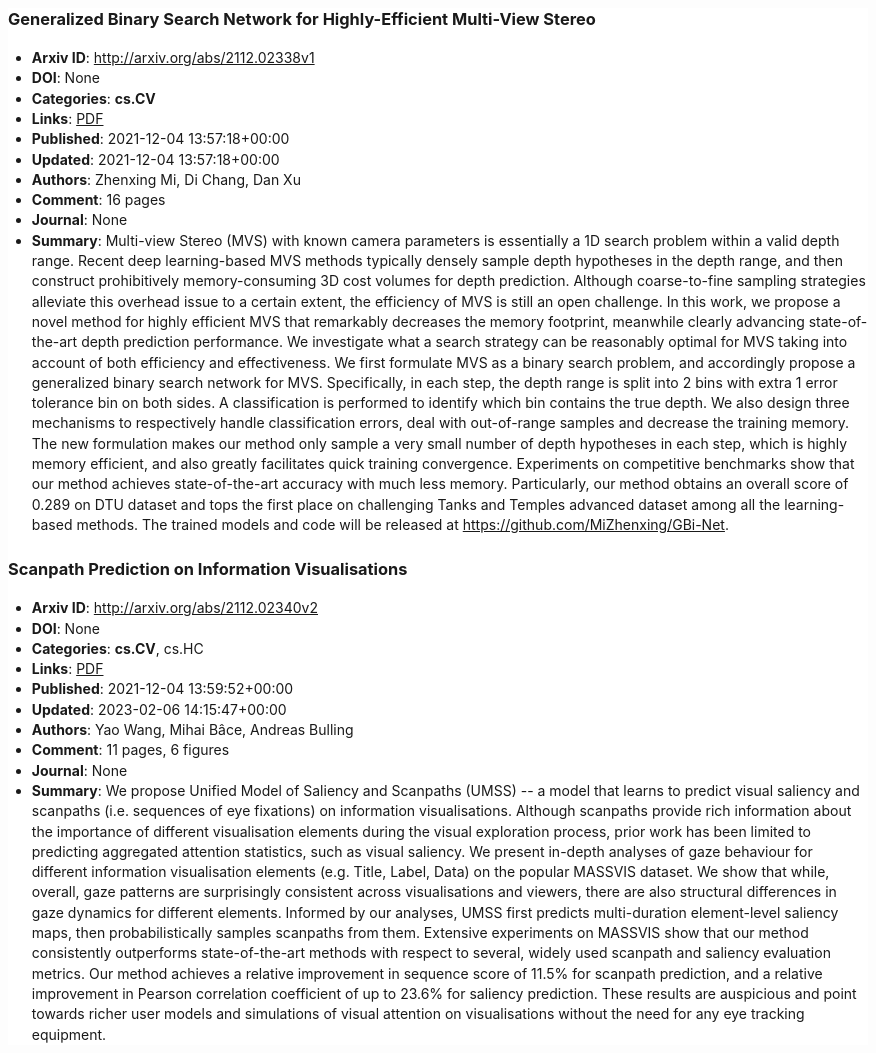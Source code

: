 

### Generalized Binary Search Network for Highly-Efficient Multi-View Stereo
- **Arxiv ID**: http://arxiv.org/abs/2112.02338v1
- **DOI**: None
- **Categories**: **cs.CV**
- **Links**: [PDF](http://arxiv.org/pdf/2112.02338v1)
- **Published**: 2021-12-04 13:57:18+00:00
- **Updated**: 2021-12-04 13:57:18+00:00
- **Authors**: Zhenxing Mi, Di Chang, Dan Xu
- **Comment**: 16 pages
- **Journal**: None
- **Summary**: Multi-view Stereo (MVS) with known camera parameters is essentially a 1D search problem within a valid depth range. Recent deep learning-based MVS methods typically densely sample depth hypotheses in the depth range, and then construct prohibitively memory-consuming 3D cost volumes for depth prediction. Although coarse-to-fine sampling strategies alleviate this overhead issue to a certain extent, the efficiency of MVS is still an open challenge. In this work, we propose a novel method for highly efficient MVS that remarkably decreases the memory footprint, meanwhile clearly advancing state-of-the-art depth prediction performance. We investigate what a search strategy can be reasonably optimal for MVS taking into account of both efficiency and effectiveness. We first formulate MVS as a binary search problem, and accordingly propose a generalized binary search network for MVS. Specifically, in each step, the depth range is split into 2 bins with extra 1 error tolerance bin on both sides. A classification is performed to identify which bin contains the true depth. We also design three mechanisms to respectively handle classification errors, deal with out-of-range samples and decrease the training memory. The new formulation makes our method only sample a very small number of depth hypotheses in each step, which is highly memory efficient, and also greatly facilitates quick training convergence. Experiments on competitive benchmarks show that our method achieves state-of-the-art accuracy with much less memory. Particularly, our method obtains an overall score of 0.289 on DTU dataset and tops the first place on challenging Tanks and Temples advanced dataset among all the learning-based methods. The trained models and code will be released at https://github.com/MiZhenxing/GBi-Net.



### Scanpath Prediction on Information Visualisations
- **Arxiv ID**: http://arxiv.org/abs/2112.02340v2
- **DOI**: None
- **Categories**: **cs.CV**, cs.HC
- **Links**: [PDF](http://arxiv.org/pdf/2112.02340v2)
- **Published**: 2021-12-04 13:59:52+00:00
- **Updated**: 2023-02-06 14:15:47+00:00
- **Authors**: Yao Wang, Mihai Bâce, Andreas Bulling
- **Comment**: 11 pages, 6 figures
- **Journal**: None
- **Summary**: We propose Unified Model of Saliency and Scanpaths (UMSS) -- a model that learns to predict visual saliency and scanpaths (i.e. sequences of eye fixations) on information visualisations. Although scanpaths provide rich information about the importance of different visualisation elements during the visual exploration process, prior work has been limited to predicting aggregated attention statistics, such as visual saliency. We present in-depth analyses of gaze behaviour for different information visualisation elements (e.g. Title, Label, Data) on the popular MASSVIS dataset. We show that while, overall, gaze patterns are surprisingly consistent across visualisations and viewers, there are also structural differences in gaze dynamics for different elements. Informed by our analyses, UMSS first predicts multi-duration element-level saliency maps, then probabilistically samples scanpaths from them. Extensive experiments on MASSVIS show that our method consistently outperforms state-of-the-art methods with respect to several, widely used scanpath and saliency evaluation metrics. Our method achieves a relative improvement in sequence score of 11.5% for scanpath prediction, and a relative improvement in Pearson correlation coefficient of up to 23.6% for saliency prediction. These results are auspicious and point towards richer user models and simulations of visual attention on visualisations without the need for any eye tracking equipment.
